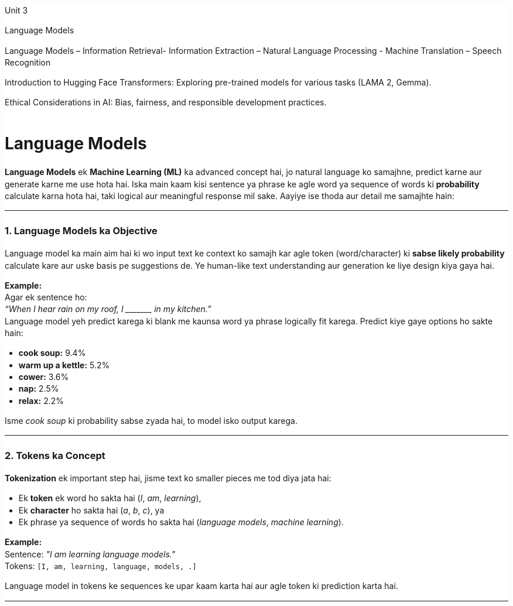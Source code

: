 Unit 3

Language Models

Language Models – Information Retrieval- Information Extraction – Natural Language Processing - Machine Translation – Speech Recognition

Introduction to Hugging Face Transformers: Exploring pre-trained models for various tasks (LAMA 2, Gemma).

Ethical Considerations in AI: Bias, fairness, and responsible development practices.



# Language Models

**Language Models** ek **Machine Learning (ML)** ka advanced concept hai, jo natural language ko samajhne, predict karne aur generate karne me use hota hai. Iska main kaam kisi sentence ya phrase ke agle word ya sequence of words ki **probability** calculate karna hota hai, taki logical aur meaningful response mil sake. Aayiye ise thoda aur detail me samajhte hain:

---

### **1. Language Models ka Objective**
Language model ka main aim hai ki wo input text ke context ko samajh kar agle token (word/character) ki **sabse likely probability** calculate kare aur uske basis pe suggestions de. Ye human-like text understanding aur generation ke liye design kiya gaya hai.

**Example:**  
Agar ek sentence ho:  
*“When I hear rain on my roof, I _______ in my kitchen.”*  
Language model yeh predict karega ki blank me kaunsa word ya phrase logically fit karega. Predict kiye gaye options ho sakte hain:
- **cook soup:** 9.4%  
- **warm up a kettle:** 5.2%  
- **cower:** 3.6%  
- **nap:** 2.5%  
- **relax:** 2.2%

Isme *cook soup* ki probability sabse zyada hai, to model isko output karega.  

---

### **2. Tokens ka Concept**
**Tokenization** ek important step hai, jisme text ko smaller pieces me tod diya jata hai:
- Ek **token** ek word ho sakta hai (*I*, *am*, *learning*),  
- Ek **character** ho sakta hai (*a*, *b*, *c*), ya  
- Ek phrase ya sequence of words ho sakta hai (*language models*, *machine learning*).

**Example:**  
Sentence: *"I am learning language models."*  
Tokens: `[I, am, learning, language, models, .]`

Language model in tokens ke sequences ke upar kaam karta hai aur agle token ki prediction karta hai. 

---